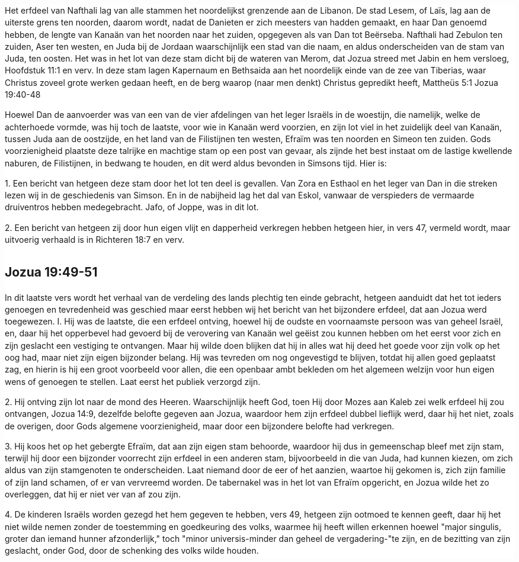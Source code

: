 Het erfdeel van Nafthali lag van alle stammen het noordelijkst grenzende aan de Libanon. De stad Lesem, of Laïs, lag aan de uiterste grens ten noorden, daarom wordt, nadat de Danieten er zich meesters van hadden gemaakt, en haar Dan genoemd hebben, de lengte van Kanaän van het noorden naar het zuiden, opgegeven als van Dan tot Beërseba. Nafthali had Zebulon ten zuiden, Aser ten westen, en Juda bij de Jordaan waarschijnlijk een stad van die naam, en aldus onderscheiden van de stam van Juda, ten oosten. Het was in het lot van deze stam dicht bij de wateren van Merom, dat Jozua streed met Jabin en hem versloeg, Hoofdstuk 11:1 en verv. In deze stam lagen Kapernaum en Bethsaida aan het noordelijk einde van de zee van Tiberias, waar Christus zoveel grote werken gedaan heeft, en de berg waarop (naar men denkt) Christus gepredikt heeft, Mattheüs 5:1 Jozua 19:40-48 

Hoewel Dan de aanvoerder was van een van de vier afdelingen van het leger Israëls in de woestijn, die namelijk, welke de achterhoede vormde, was hij toch de laatste, voor wie in Kanaän werd voorzien, en zijn lot viel in het zuidelijk deel van Kanaän, tussen Juda aan de oostzijde, en het land van de Filistijnen ten westen, Efraïm was ten noorden en Simeon ten zuiden. Gods voorzienigheid plaatste deze talrijke en machtige stam op een post van gevaar, als zijnde het best instaat om de lastige kwellende naburen, de Filistijnen, in bedwang te houden, en dit werd aldus bevonden in Simsons tijd. Hier is:

1\. Een bericht van hetgeen deze stam door het lot ten deel is gevallen. Van Zora en Esthaol en het leger van Dan in die streken lezen wij in de geschiedenis van Simson. En in de nabijheid lag het dal van Eskol, vanwaar de verspieders de vermaarde druiventros hebben medegebracht. Jafo, of Joppe, was in dit lot. 

2\. Een bericht van hetgeen zij door hun eigen vlijt en dapperheid verkregen hebben hetgeen hier, in vers 47, vermeld wordt, maar uitvoerig verhaald is in Richteren 18:7 en verv. 

## Jozua 19:49-51

In dit laatste vers wordt het verhaal van de verdeling des lands plechtig ten einde gebracht, hetgeen aanduidt dat het tot ieders genoegen en tevredenheid was geschied maar eerst hebben wij het bericht van het bijzondere erfdeel, dat aan Jozua werd toegewezen. 
I. Hij was de laatste, die een erfdeel ontving, hoewel hij de oudste en voornaamste persoon was van geheel Israël, en, daar hij het opperbevel had gevoerd bij de verovering van Kanaän wel geëist zou kunnen hebben om het eerst voor zich en zijn geslacht een vestiging te ontvangen. Maar hij wilde doen blijken dat hij in alles wat hij deed het goede voor zijn volk op het oog had, maar niet zijn eigen bijzonder belang. Hij was tevreden om nog ongevestigd te blijven, totdat hij allen goed geplaatst zag, en hierin is hij een groot voorbeeld voor allen, die een openbaar ambt bekleden om het algemeen welzijn voor hun eigen wens of genoegen te stellen. Laat eerst het publiek verzorgd zijn. 

2\. Hij ontving zijn lot naar de mond des Heeren. Waarschijnlijk heeft God, toen Hij door Mozes aan Kaleb zei welk erfdeel hij zou ontvangen, Jozua 14:9, dezelfde belofte gegeven aan Jozua, waardoor hem zijn erfdeel dubbel lieflijk werd, daar hij het niet, zoals de overigen, door Gods algemene voorzienigheid, maar door een bijzondere belofte had verkregen. 

3\. Hij koos het op het gebergte Efraïm, dat aan zijn eigen stam behoorde, waardoor hij dus in gemeenschap bleef met zijn stam, terwijl hij door een bijzonder voorrecht zijn erfdeel in een anderen stam, bijvoorbeeld in die van Juda, had kunnen kiezen, om zich aldus van zijn stamgenoten te onderscheiden. Laat niemand door de eer of het aanzien, waartoe hij gekomen is, zich zijn familie of zijn land schamen, of er van vervreemd worden. De tabernakel was in het lot van Efraïm opgericht, en Jozua wilde het zo overleggen, dat hij er niet ver van af zou zijn. 

4\. De kinderen Israëls worden gezegd het hem gegeven te hebben, vers 49, hetgeen zijn ootmoed te kennen geeft, daar hij het niet wilde nemen zonder de toestemming en goedkeuring des volks, waarmee hij heeft willen erkennen hoewel "major singulis, groter dan iemand hunner afzonderlijk," toch "minor universis-minder dan geheel de vergadering-"te zijn, en de bezitting van zijn geslacht, onder God, door de schenking des volks wilde houden. 
